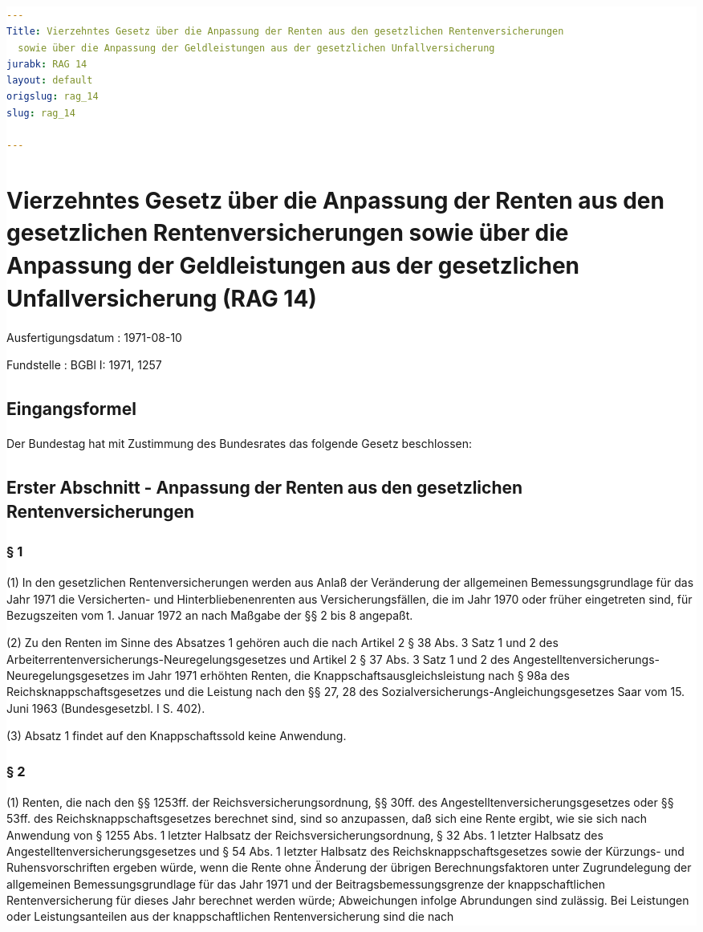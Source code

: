 ```yaml
---
Title: Vierzehntes Gesetz über die Anpassung der Renten aus den gesetzlichen Rentenversicherungen
  sowie über die Anpassung der Geldleistungen aus der gesetzlichen Unfallversicherung
jurabk: RAG 14
layout: default
origslug: rag_14
slug: rag_14

---
```


# Vierzehntes Gesetz über die Anpassung der Renten aus den gesetzlichen Rentenversicherungen sowie über die Anpassung der Geldleistungen aus der gesetzlichen Unfallversicherung (RAG 14)

Ausfertigungsdatum
:   1971-08-10

Fundstelle
:   BGBl I: 1971, 1257



## Eingangsformel

Der Bundestag hat mit Zustimmung des Bundesrates das folgende Gesetz beschlossen:


## Erster Abschnitt - Anpassung der Renten aus den gesetzlichen Rentenversicherungen



### § 1

(1) In den gesetzlichen Rentenversicherungen werden aus Anlaß der Veränderung der allgemeinen Bemessungsgrundlage für das Jahr 1971 die Versicherten- und Hinterbliebenenrenten aus Versicherungsfällen, die im Jahr 1970 oder früher eingetreten sind, für Bezugszeiten vom 1. Januar 1972 an nach Maßgabe der §§ 2 bis 8 angepaßt.

(2) Zu den Renten im Sinne des Absatzes 1 gehören auch die nach Artikel 2 § 38 Abs. 3 Satz 1 und 2 des Arbeiterrentenversicherungs-Neuregelungsgesetzes und Artikel 2 § 37 Abs. 3 Satz 1 und 2 des Angestelltenversicherungs-Neuregelungsgesetzes im Jahr 1971 erhöhten Renten, die Knappschaftsausgleichsleistung nach § 98a des Reichsknappschaftsgesetzes und die Leistung nach den §§ 27, 28 des Sozialversicherungs-Angleichungsgesetzes Saar vom 15. Juni 1963 (Bundesgesetzbl. I S. 402).

(3) Absatz 1 findet auf den Knappschaftssold keine Anwendung.


### § 2

(1) Renten, die nach den
§§ 1253ff. der Reichsversicherungsordnung, §§ 30ff. des Angestelltenversicherungsgesetzes oder §§ 53ff. des Reichsknappschaftsgesetzes              berechnet sind, sind so anzupassen, daß sich eine Rente ergibt, wie sie sich nach Anwendung von
§ 1255 Abs. 1 letzter Halbsatz der Reichsversicherungsordnung, § 32 Abs. 1 letzter Halbsatz des Angestelltenversicherungsgesetzes und § 54 Abs. 1 letzter Halbsatz des Reichsknappschaftsgesetzes              sowie der Kürzungs- und Ruhensvorschriften ergeben würde, wenn die Rente ohne Änderung der übrigen Berechnungsfaktoren unter Zugrundelegung der allgemeinen Bemessungsgrundlage für das Jahr 1971 und der Beitragsbemessungsgrenze der knappschaftlichen Rentenversicherung für dieses Jahr berechnet werden würde; Abweichungen infolge Abrundungen sind zulässig. Bei Leistungen oder Leistungsanteilen aus der knappschaftlichen Rentenversicherung sind die nach
